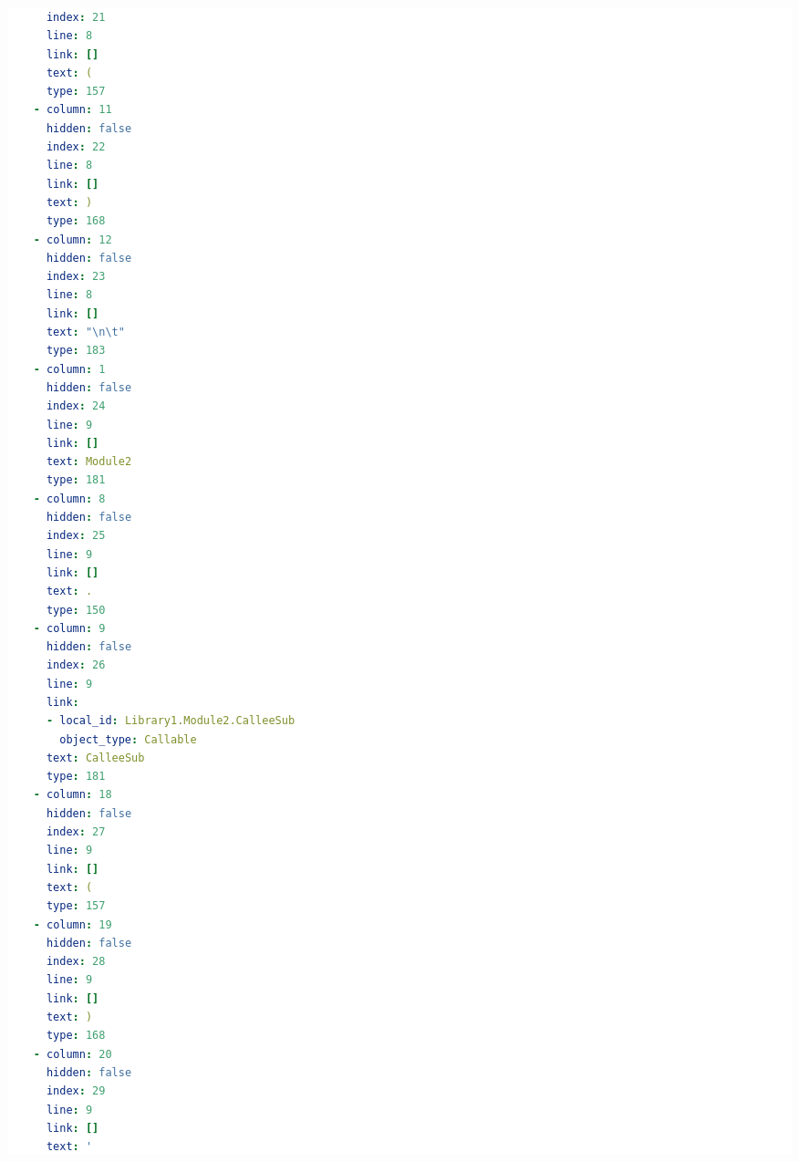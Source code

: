```yaml
      index: 21
      line: 8
      link: []
      text: (
      type: 157
    - column: 11
      hidden: false
      index: 22
      line: 8
      link: []
      text: )
      type: 168
    - column: 12
      hidden: false
      index: 23
      line: 8
      link: []
      text: "\n\t"
      type: 183
    - column: 1
      hidden: false
      index: 24
      line: 9
      link: []
      text: Module2
      type: 181
    - column: 8
      hidden: false
      index: 25
      line: 9
      link: []
      text: .
      type: 150
    - column: 9
      hidden: false
      index: 26
      line: 9
      link:
      - local_id: Library1.Module2.CalleeSub
        object_type: Callable
      text: CalleeSub
      type: 181
    - column: 18
      hidden: false
      index: 27
      line: 9
      link: []
      text: (
      type: 157
    - column: 19
      hidden: false
      index: 28
      line: 9
      link: []
      text: )
      type: 168
    - column: 20
      hidden: false
      index: 29
      line: 9
      link: []
      text: '

```